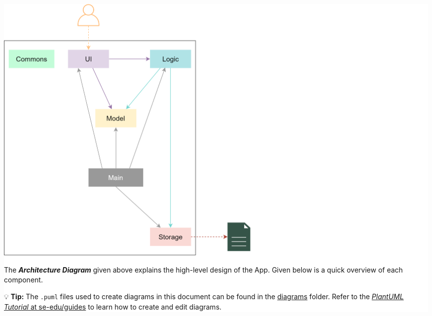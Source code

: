 <img src="images/Architecture.png" width="500" />

The ***Architecture Diagram*** given above explains the high-level design of the App. Given below is a quick overview of each component.

<div markdown="span" class="alert alert-primary">

:bulb: **Tip:** The `.puml` files used to create diagrams in this document can be found in the [diagrams](https://github.com/se-edu/addressbook-level3/tree/master/docs/diagrams/) folder. Refer to the [_PlantUML Tutorial_ at se-edu/guides](https://se-education.org/guides/tutorials/plantUml.html) to learn how to create and edit diagrams.

